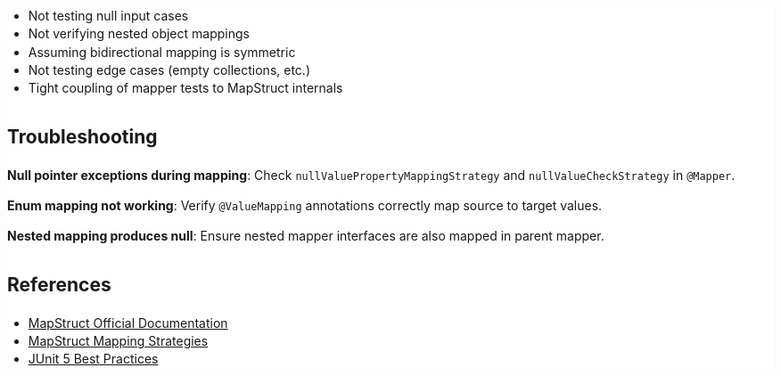 - Not testing null input cases
- Not verifying nested object mappings
- Assuming bidirectional mapping is symmetric
- Not testing edge cases (empty collections, etc.)
- Tight coupling of mapper tests to MapStruct internals

## Troubleshooting

**Null pointer exceptions during mapping**: Check `nullValuePropertyMappingStrategy` and `nullValueCheckStrategy` in `@Mapper`.

**Enum mapping not working**: Verify `@ValueMapping` annotations correctly map source to target values.

**Nested mapping produces null**: Ensure nested mapper interfaces are also mapped in parent mapper.

## References

- [MapStruct Official Documentation](https://mapstruct.org/)
- [MapStruct Mapping Strategies](https://mapstruct.org/documentation/stable/reference/html/)
- [JUnit 5 Best Practices](https://junit.org/junit5/docs/current/user-guide/)
